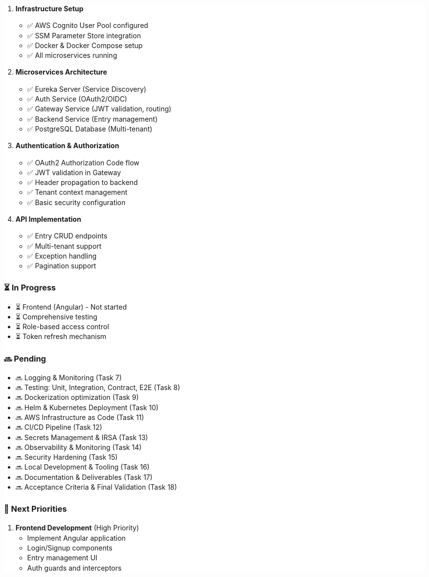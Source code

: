1. **Infrastructure Setup**
   - ✅ AWS Cognito User Pool configured
   - ✅ SSM Parameter Store integration
   - ✅ Docker & Docker Compose setup
   - ✅ All microservices running

2. **Microservices Architecture**
   - ✅ Eureka Server (Service Discovery)
   - ✅ Auth Service (OAuth2/OIDC)
   - ✅ Gateway Service (JWT validation, routing)
   - ✅ Backend Service (Entry management)
   - ✅ PostgreSQL Database (Multi-tenant)

3. **Authentication & Authorization**
   - ✅ OAuth2 Authorization Code flow
   - ✅ JWT validation in Gateway
   - ✅ Header propagation to backend
   - ✅ Tenant context management
   - ✅ Basic security configuration

4. **API Implementation**
   - ✅ Entry CRUD endpoints
   - ✅ Multi-tenant support
   - ✅ Exception handling
   - ✅ Pagination support

### ⏳ In Progress

- ⏳ Frontend (Angular) - Not started
- ⏳ Comprehensive testing
- ⏳ Role-based access control
- ⏳ Token refresh mechanism

### 🔜 Pending

- 🔜 Logging & Monitoring (Task 7)
- 🔜 Testing: Unit, Integration, Contract, E2E (Task 8)
- 🔜 Dockerization optimization (Task 9)
- 🔜 Helm & Kubernetes Deployment (Task 10)
- 🔜 AWS Infrastructure as Code (Task 11)
- 🔜 CI/CD Pipeline (Task 12)
- 🔜 Secrets Management & IRSA (Task 13)
- 🔜 Observability & Monitoring (Task 14)
- 🔜 Security Hardening (Task 15)
- 🔜 Local Development & Tooling (Task 16)
- 🔜 Documentation & Deliverables (Task 17)
- 🔜 Acceptance Criteria & Final Validation (Task 18)

### 🎯 Next Priorities

1. **Frontend Development** (High Priority)
   - Implement Angular application
   - Login/Signup components
   - Entry management UI
   - Auth guards and interceptors
